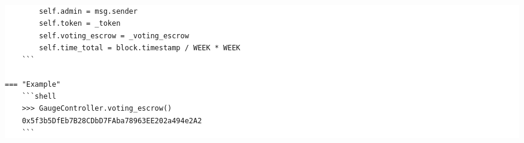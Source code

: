             self.admin = msg.sender
            self.token = _token
            self.voting_escrow = _voting_escrow
            self.time_total = block.timestamp / WEEK * WEEK
        ```

    === "Example"
        ```shell
        >>> GaugeController.voting_escrow()
        0x5f3b5DfEb7B28CDbD7FAba78963EE202a494e2A2
        ```